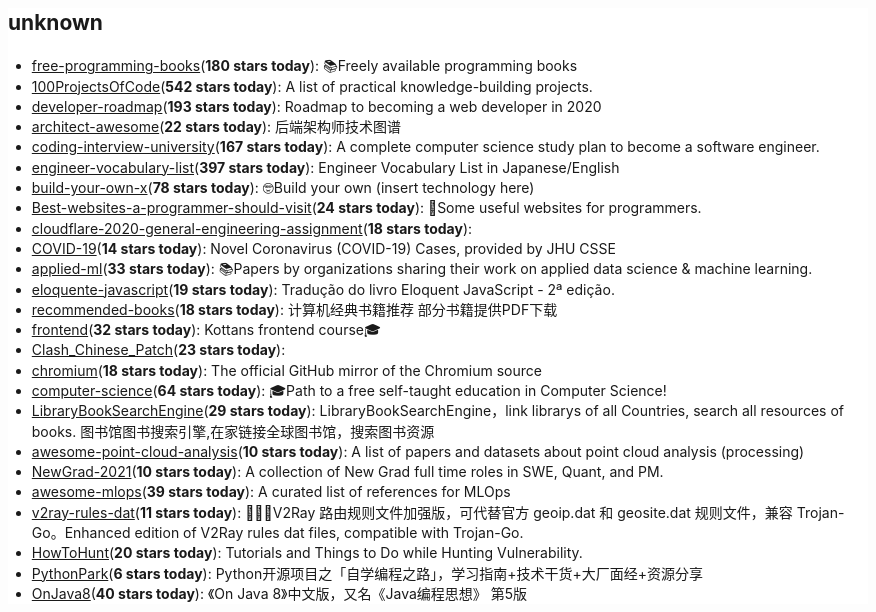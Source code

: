 ## unknown
+ [free-programming-books](https://github.com/EbookFoundation/free-programming-books)(**180 stars today**): 📚Freely available programming books
+ [100ProjectsOfCode](https://github.com/aceking007/100ProjectsOfCode)(**542 stars today**): A list of practical knowledge-building projects.
+ [developer-roadmap](https://github.com/kamranahmedse/developer-roadmap)(**193 stars today**): Roadmap to becoming a web developer in 2020
+ [architect-awesome](https://github.com/xingshaocheng/architect-awesome)(**22 stars today**): 后端架构师技术图谱
+ [coding-interview-university](https://github.com/jwasham/coding-interview-university)(**167 stars today**): A complete computer science study plan to become a software engineer.
+ [engineer-vocabulary-list](https://github.com/mercari/engineer-vocabulary-list)(**397 stars today**): Engineer Vocabulary List in Japanese/English
+ [build-your-own-x](https://github.com/danistefanovic/build-your-own-x)(**78 stars today**): 🤓Build your own (insert technology here)
+ [Best-websites-a-programmer-should-visit](https://github.com/sdmg15/Best-websites-a-programmer-should-visit)(**24 stars today**): 🔗Some useful websites for programmers.
+ [cloudflare-2020-general-engineering-assignment](https://github.com/cloudflare-hiring/cloudflare-2020-general-engineering-assignment)(**18 stars today**): 
+ [COVID-19](https://github.com/CSSEGISandData/COVID-19)(**14 stars today**): Novel Coronavirus (COVID-19) Cases, provided by JHU CSSE
+ [applied-ml](https://github.com/eugeneyan/applied-ml)(**33 stars today**): 📚Papers by organizations sharing their work on applied data science & machine learning.
+ [eloquente-javascript](https://github.com/braziljs/eloquente-javascript)(**19 stars today**): Tradução do livro Eloquent JavaScript - 2ª edição.
+ [recommended-books](https://github.com/woai3c/recommended-books)(**18 stars today**): 计算机经典书籍推荐 部分书籍提供PDF下载
+ [frontend](https://github.com/kottans/frontend)(**32 stars today**): Kottans frontend course🎓
+ [Clash_Chinese_Patch](https://github.com/BoyceLig/Clash_Chinese_Patch)(**23 stars today**): 
+ [chromium](https://github.com/chromium/chromium)(**18 stars today**): The official GitHub mirror of the Chromium source
+ [computer-science](https://github.com/ossu/computer-science)(**64 stars today**): 🎓Path to a free self-taught education in Computer Science!
+ [LibraryBookSearchEngine](https://github.com/fenwii/LibraryBookSearchEngine)(**29 stars today**): LibraryBookSearchEngine，link librarys of all Countries, search all resources of books. 图书馆图书搜索引擎,在家链接全球图书馆，搜索图书资源
+ [awesome-point-cloud-analysis](https://github.com/Yochengliu/awesome-point-cloud-analysis)(**10 stars today**): A list of papers and datasets about point cloud analysis (processing)
+ [NewGrad-2021](https://github.com/Pitt-CSC/NewGrad-2021)(**10 stars today**): A collection of New Grad full time roles in SWE, Quant, and PM.
+ [awesome-mlops](https://github.com/visenger/awesome-mlops)(**39 stars today**): A curated list of references for MLOps
+ [v2ray-rules-dat](https://github.com/Loyalsoldier/v2ray-rules-dat)(**11 stars today**): 🦄🎃👻V2Ray 路由规则文件加强版，可代替官方 geoip.dat 和 geosite.dat 规则文件，兼容 Trojan-Go。Enhanced edition of V2Ray rules dat files, compatible with Trojan-Go.
+ [HowToHunt](https://github.com/KathanP19/HowToHunt)(**20 stars today**): Tutorials and Things to Do while Hunting Vulnerability.
+ [PythonPark](https://github.com/Jack-Cherish/PythonPark)(**6 stars today**): Python开源项目之「自学编程之路」，学习指南+技术干货+大厂面经+资源分享
+ [OnJava8](https://github.com/LingCoder/OnJava8)(**40 stars today**): 《On Java 8》中文版，又名《Java编程思想》 第5版
